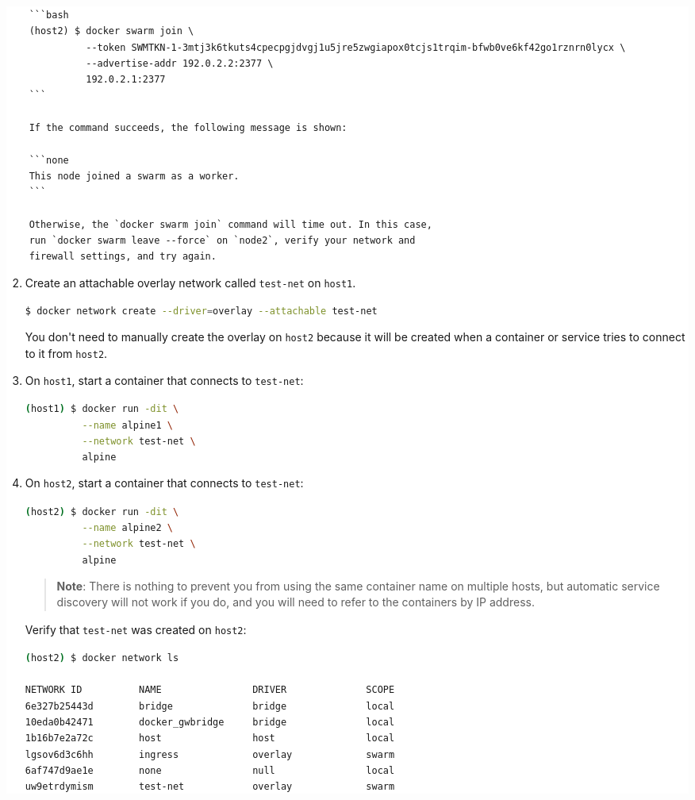         ```bash
        (host2) $ docker swarm join \
                  --token SWMTKN-1-3mtj3k6tkuts4cpecpgjdvgj1u5jre5zwgiapox0tcjs1trqim-bfwb0ve6kf42go1rznrn0lycx \
                  --advertise-addr 192.0.2.2:2377 \
                  192.0.2.1:2377
        ```

        If the command succeeds, the following message is shown:

        ```none
        This node joined a swarm as a worker.
        ```

        Otherwise, the `docker swarm join` command will time out. In this case,
        run `docker swarm leave --force` on `node2`, verify your network and
        firewall settings, and try again.

2.  Create an attachable overlay network called `test-net` on `host1`.

    ```bash
    $ docker network create --driver=overlay --attachable test-net
    ```

    You don't need to manually create the overlay on `host2` because it will
    be created when a container or service tries to connect to it from `host2`.

3.  On `host1`, start a container that connects to `test-net`:

    ```bash
    (host1) $ docker run -dit \
              --name alpine1 \
              --network test-net \
              alpine
    ```

4.  On `host2`, start a container that connects to `test-net`:

    ```bash
    (host2) $ docker run -dit \
              --name alpine2 \
              --network test-net \
              alpine
    ```

    > **Note**: There is nothing to prevent you from using the same container
    > name on multiple hosts, but automatic service discovery will not work if
    > you do, and you will need to refer to the containers by IP address.

    Verify that `test-net` was created on `host2`:

    ```bash
    (host2) $ docker network ls

    NETWORK ID          NAME                DRIVER              SCOPE
    6e327b25443d        bridge              bridge              local
    10eda0b42471        docker_gwbridge     bridge              local
    1b16b7e2a72c        host                host                local
    lgsov6d3c6hh        ingress             overlay             swarm
    6af747d9ae1e        none                null                local
    uw9etrdymism        test-net            overlay             swarm
    ```
